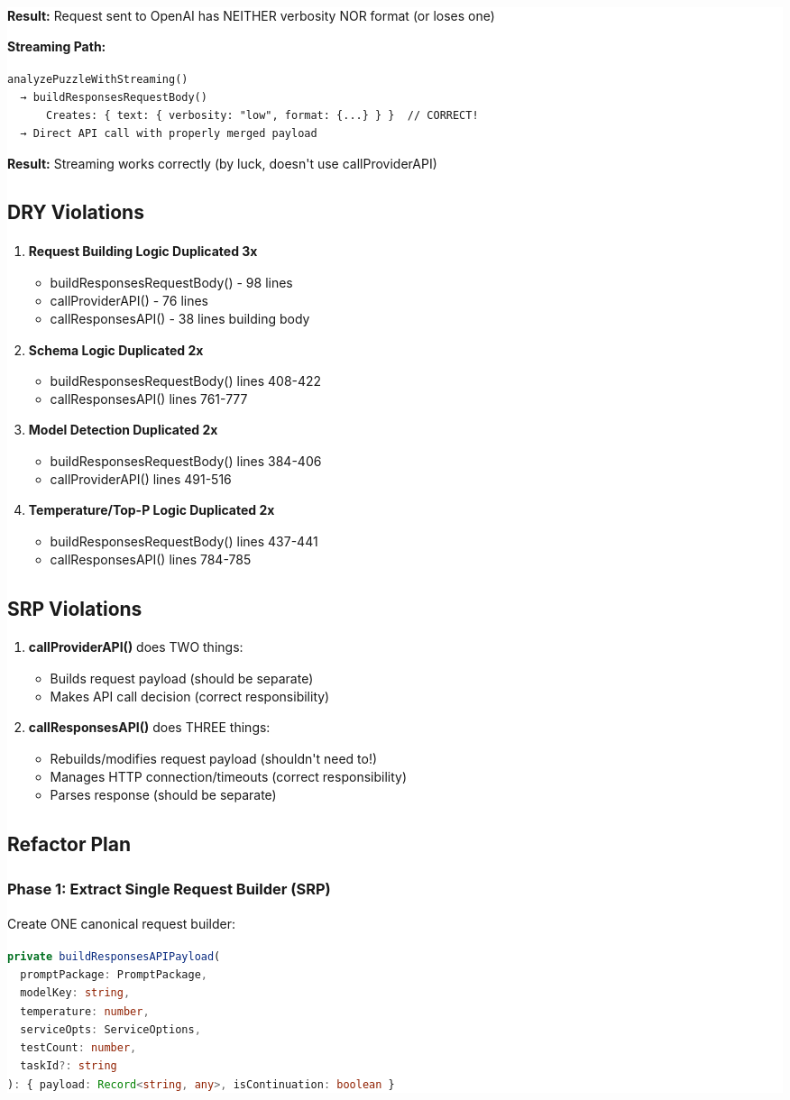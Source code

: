 **Result:** Request sent to OpenAI has NEITHER verbosity NOR format (or loses one)

**Streaming Path:**
```
analyzePuzzleWithStreaming()
  → buildResponsesRequestBody()
      Creates: { text: { verbosity: "low", format: {...} } }  // CORRECT!
  → Direct API call with properly merged payload
```

**Result:** Streaming works correctly (by luck, doesn't use callProviderAPI)

## DRY Violations

1. **Request Building Logic Duplicated 3x**
   - buildResponsesRequestBody() - 98 lines
   - callProviderAPI() - 76 lines  
   - callResponsesAPI() - 38 lines building body

2. **Schema Logic Duplicated 2x**
   - buildResponsesRequestBody() lines 408-422
   - callResponsesAPI() lines 761-777

3. **Model Detection Duplicated 2x**
   - buildResponsesRequestBody() lines 384-406
   - callProviderAPI() lines 491-516

4. **Temperature/Top-P Logic Duplicated 2x**
   - buildResponsesRequestBody() lines 437-441
   - callResponsesAPI() lines 784-785

## SRP Violations

1. **callProviderAPI()** does TWO things:
   - Builds request payload (should be separate)
   - Makes API call decision (correct responsibility)

2. **callResponsesAPI()** does THREE things:
   - Rebuilds/modifies request payload (shouldn't need to!)
   - Manages HTTP connection/timeouts (correct responsibility)
   - Parses response (should be separate)

## Refactor Plan

### Phase 1: Extract Single Request Builder (SRP)

Create ONE canonical request builder:

```typescript
private buildResponsesAPIPayload(
  promptPackage: PromptPackage,
  modelKey: string,
  temperature: number,
  serviceOpts: ServiceOptions,
  testCount: number,
  taskId?: string
): { payload: Record<string, any>, isContinuation: boolean }
```
